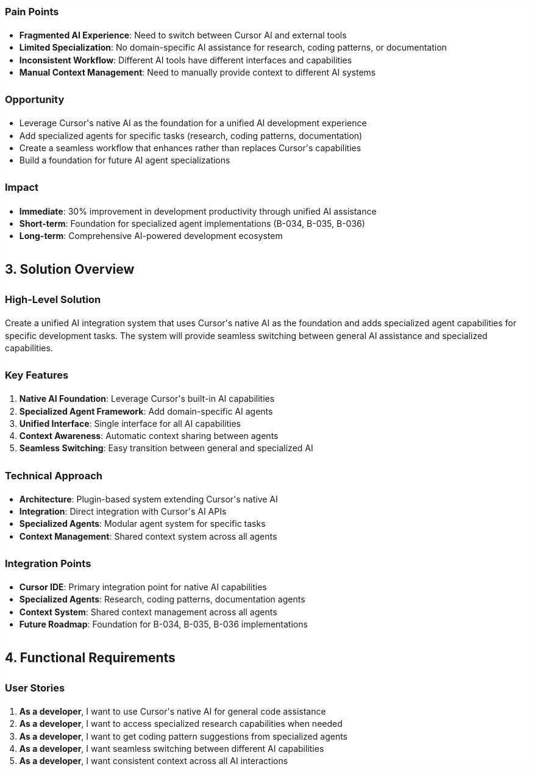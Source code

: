 ### Pain Points
- **Fragmented AI Experience**: Need to switch between Cursor AI and external tools
- **Limited Specialization**: No domain-specific AI assistance for research, coding patterns, or documentation
- **Inconsistent Workflow**: Different AI tools have different interfaces and capabilities
- **Manual Context Management**: Need to manually provide context to different AI systems

### Opportunity
- Leverage Cursor's native AI as the foundation for a unified AI development experience
- Add specialized agents for specific tasks (research, coding patterns, documentation)
- Create a seamless workflow that enhances rather than replaces Cursor's capabilities
- Build a foundation for future AI agent specializations

### Impact
- **Immediate**: 30% improvement in development productivity through unified AI assistance
- **Short-term**: Foundation for specialized agent implementations (B-034, B-035, B-036)
- **Long-term**: Comprehensive AI-powered development ecosystem

## 3. Solution Overview

### High-Level Solution
Create a unified AI integration system that uses Cursor's native AI as the foundation and adds specialized agent capabilities for specific development tasks. The system will provide seamless switching between general AI assistance and specialized capabilities.

### Key Features
1. **Native AI Foundation**: Leverage Cursor's built-in AI capabilities
2. **Specialized Agent Framework**: Add domain-specific AI agents
3. **Unified Interface**: Single interface for all AI capabilities
4. **Context Awareness**: Automatic context sharing between agents
5. **Seamless Switching**: Easy transition between general and specialized AI

### Technical Approach
- **Architecture**: Plugin-based system extending Cursor's native AI
- **Integration**: Direct integration with Cursor's AI APIs
- **Specialized Agents**: Modular agent system for specific tasks
- **Context Management**: Shared context system across all agents

### Integration Points
- **Cursor IDE**: Primary integration point for native AI capabilities
- **Specialized Agents**: Research, coding patterns, documentation agents
- **Context System**: Shared context management across all agents
- **Future Roadmap**: Foundation for B-034, B-035, B-036 implementations

## 4. Functional Requirements

### User Stories
1. **As a developer**, I want to use Cursor's native AI for general code assistance
2. **As a developer**, I want to access specialized research capabilities when needed
3. **As a developer**, I want to get coding pattern suggestions from specialized agents
4. **As a developer**, I want seamless switching between different AI capabilities
5. **As a developer**, I want consistent context across all AI interactions
